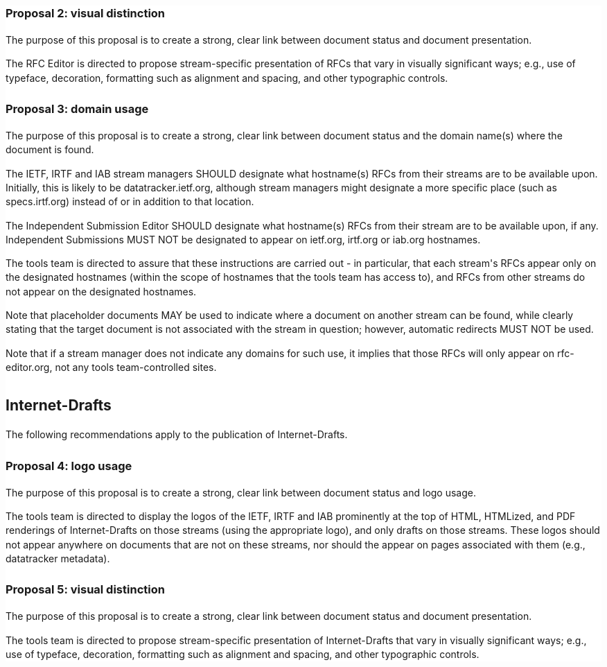 ### Proposal 2: visual distinction

The purpose of this proposal is to create a strong, clear link between document status and document presentation.

The RFC Editor is directed to propose stream-specific presentation of RFCs that vary in visually significant ways; e.g., use of typeface, decoration, formatting such as alignment and spacing, and other typographic controls.


### Proposal 3: domain usage

The purpose of this proposal is to create a strong, clear link between document status and the domain name(s) where the document is found.

The IETF, IRTF and IAB stream managers SHOULD designate what hostname(s) RFCs from their streams are to be available upon. Initially, this is likely to be datatracker.ietf.org, although stream managers might designate a more specific place (such as specs.irtf.org) instead of or in addition to that location.

The Independent Submission Editor SHOULD designate what hostname(s) RFCs from their stream are to be available upon, if any. Independent Submissions MUST NOT be designated to appear on ietf.org, irtf.org or iab.org hostnames.

The tools team is directed to assure that these instructions are carried out - in particular, that each stream's RFCs appear only on the designated hostnames (within the scope of hostnames that the tools team has access to), and RFCs from other streams do not appear on the designated hostnames.

Note that placeholder documents MAY be used to indicate where a document on another stream can be found, while clearly stating that the target document is not associated with the stream in question; however, automatic redirects MUST NOT be used.

Note that if a stream manager does not indicate any domains for such use, it implies that those RFCs will only appear on rfc-editor.org, not any tools team-controlled sites.


## Internet-Drafts

The following recommendations apply to the publication of Internet-Drafts.

### Proposal 4: logo usage

The purpose of this proposal is to create a strong, clear link between document status and logo usage.

The tools team is directed to display the logos of the IETF, IRTF and IAB prominently at the top of HTML, HTMLized, and PDF renderings of Internet-Drafts on those streams (using the appropriate logo), and only drafts on those streams. These logos should not appear anywhere on documents that are not on these streams, nor should the appear on pages associated with them (e.g., datatracker metadata).

### Proposal 5: visual distinction

The purpose of this proposal is to create a strong, clear link between document status and document presentation.

The tools team is directed to propose stream-specific presentation of Internet-Drafts that vary in visually significant ways; e.g., use of typeface, decoration, formatting such as alignment and spacing, and other typographic controls.
